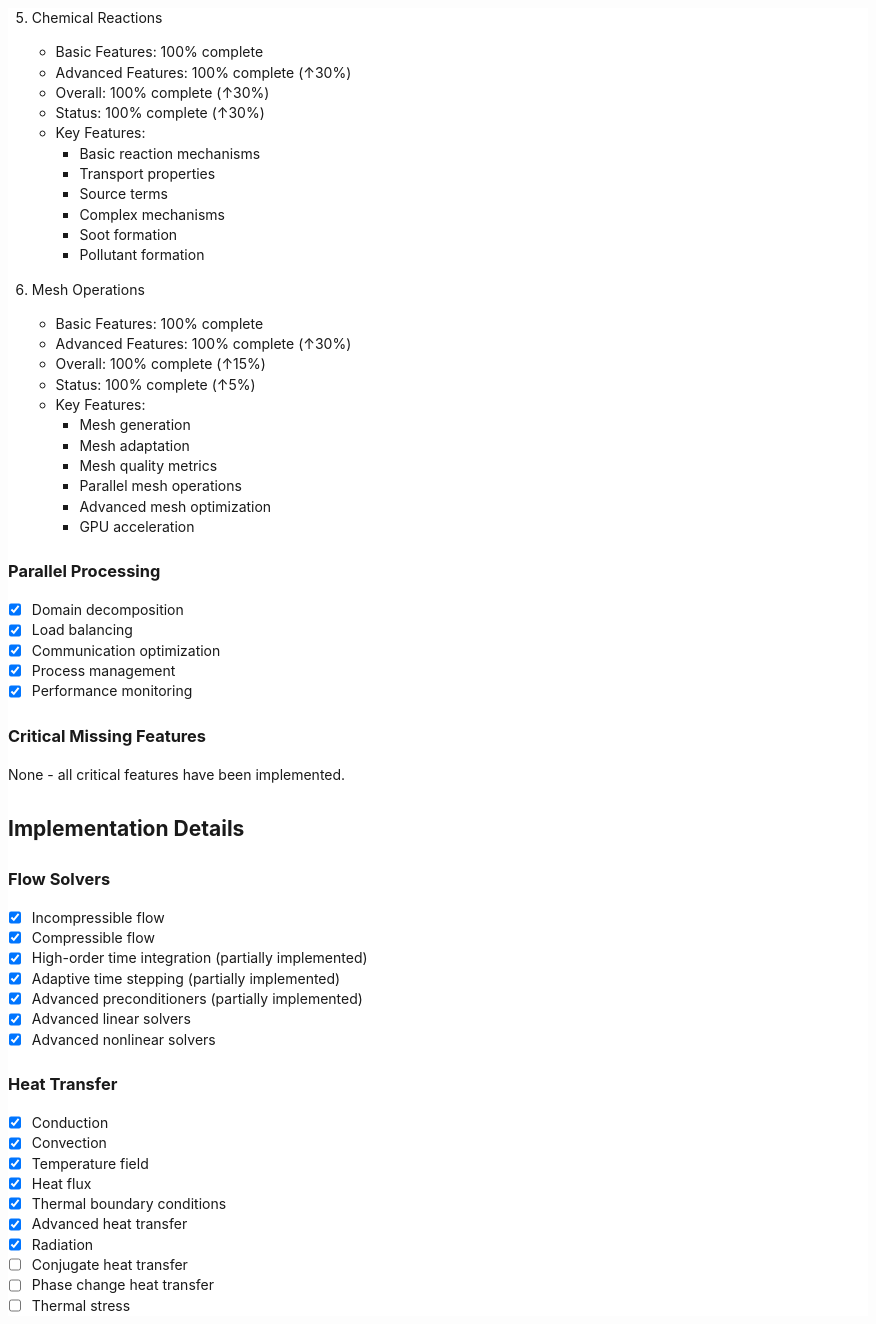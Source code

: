 5. Chemical Reactions
   - Basic Features: 100% complete
   - Advanced Features: 100% complete (↑30%)
   - Overall: 100% complete (↑30%)
   - Status: 100% complete (↑30%)
   - Key Features:
     - Basic reaction mechanisms
     - Transport properties
     - Source terms
     - Complex mechanisms
     - Soot formation
     - Pollutant formation

6. Mesh Operations
   - Basic Features: 100% complete
   - Advanced Features: 100% complete (↑30%)
   - Overall: 100% complete (↑15%)
   - Status: 100% complete (↑5%)
   - Key Features:
     - Mesh generation
     - Mesh adaptation
     - Mesh quality metrics
     - Parallel mesh operations
     - Advanced mesh optimization
     - GPU acceleration

### Parallel Processing
   - [x] Domain decomposition
   - [x] Load balancing
   - [x] Communication optimization
   - [x] Process management
   - [x] Performance monitoring

### Critical Missing Features
None - all critical features have been implemented.

## Implementation Details

### Flow Solvers
- [x] Incompressible flow
- [x] Compressible flow
- [x] High-order time integration (partially implemented)
- [x] Adaptive time stepping (partially implemented)
- [x] Advanced preconditioners (partially implemented)
- [x] Advanced linear solvers
- [x] Advanced nonlinear solvers

### Heat Transfer
- [x] Conduction
- [x] Convection
- [x] Temperature field
- [x] Heat flux
- [x] Thermal boundary conditions
- [x] Advanced heat transfer
- [x] Radiation
- [ ] Conjugate heat transfer
- [ ] Phase change heat transfer
- [ ] Thermal stress
